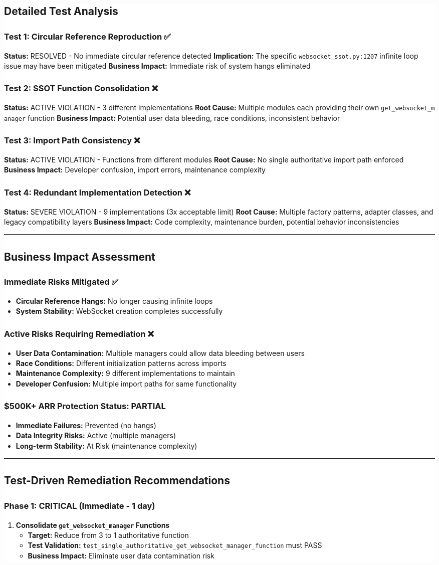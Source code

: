 
## Detailed Test Analysis

### Test 1: Circular Reference Reproduction ✅
**Status:** RESOLVED - No immediate circular reference detected
**Implication:** The specific `websocket_ssot.py:1207` infinite loop issue may have been mitigated
**Business Impact:** Immediate risk of system hangs eliminated

### Test 2: SSOT Function Consolidation ❌
**Status:** ACTIVE VIOLATION - 3 different implementations
**Root Cause:** Multiple modules each providing their own `get_websocket_manager` function
**Business Impact:** Potential user data bleeding, race conditions, inconsistent behavior

### Test 3: Import Path Consistency ❌
**Status:** ACTIVE VIOLATION - Functions from different modules
**Root Cause:** No single authoritative import path enforced
**Business Impact:** Developer confusion, import errors, maintenance complexity

### Test 4: Redundant Implementation Detection ❌
**Status:** SEVERE VIOLATION - 9 implementations (3x acceptable limit)
**Root Cause:** Multiple factory patterns, adapter classes, and legacy compatibility layers
**Business Impact:** Code complexity, maintenance burden, potential behavior inconsistencies

---

## Business Impact Assessment

### Immediate Risks Mitigated ✅
- **Circular Reference Hangs:** No longer causing infinite loops
- **System Stability:** WebSocket creation completes successfully

### Active Risks Requiring Remediation ❌
- **User Data Contamination:** Multiple managers could allow data bleeding between users
- **Race Conditions:** Different initialization patterns across imports
- **Maintenance Complexity:** 9 different implementations to maintain
- **Developer Confusion:** Multiple import paths for same functionality

### $500K+ ARR Protection Status: **PARTIAL**
- **Immediate Failures:** Prevented (no hangs)
- **Data Integrity Risks:** Active (multiple managers)
- **Long-term Stability:** At Risk (maintenance complexity)

---

## Test-Driven Remediation Recommendations

### Phase 1: CRITICAL (Immediate - 1 day)
1. **Consolidate `get_websocket_manager` Functions**
   - **Target:** Reduce from 3 to 1 authoritative function
   - **Test Validation:** `test_single_authoritative_get_websocket_manager_function` must PASS
   - **Business Impact:** Eliminate user data contamination risk
